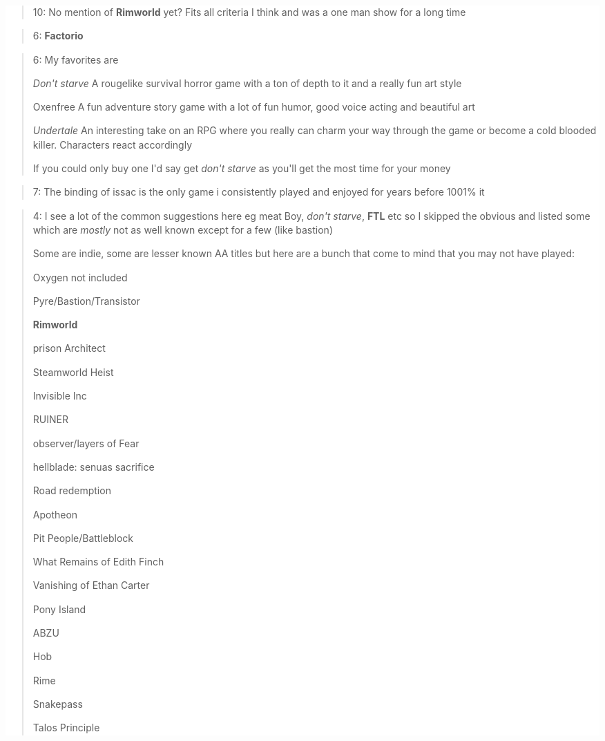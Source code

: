 > 10: No mention of **Rimworld** yet? Fits all criteria I think and was a one man show for a long time

> 6: **Factorio**

> 6: My favorites are
>
> *Don't starve* A rougelike survival horror game with a ton of depth to it and a really fun art style
>
> Oxenfree A fun adventure story game with a lot of fun humor, good voice acting and beautiful art
>
> *Undertale* An interesting take on an RPG where you really can charm your way through the game or become a cold blooded killer. Characters react accordingly
>
> If you could only buy one I'd say get *don't starve* as you'll get the most time for your money

>  7: The binding of issac is the only game i consistently played and enjoyed for years before 1001% it

>  4: I see a lot of the common suggestions here eg meat Boy, *don't starve*, **FTL** etc so I skipped the obvious and listed some which are *mostly* not as well known except for a few (like bastion)
>
> Some are indie, some are lesser known AA titles but here are a bunch that come to mind that you may not have played:
>
> Oxygen not included
>
> Pyre/Bastion/Transistor
>
> **Rimworld**
>
> prison Architect
>
> Steamworld Heist
>
> Invisible Inc
>
> RUINER
>
> observer/layers of Fear
>
> hellblade: senuas sacrifice
>
> Road redemption
>
> Apotheon
>
> Pit People/Battleblock
>
> What Remains of Edith Finch
>
> Vanishing of Ethan Carter
>
> Pony Island
>
> ABZU
>
> Hob
>
> Rime
>
> Snakepass
>
> Talos Principle